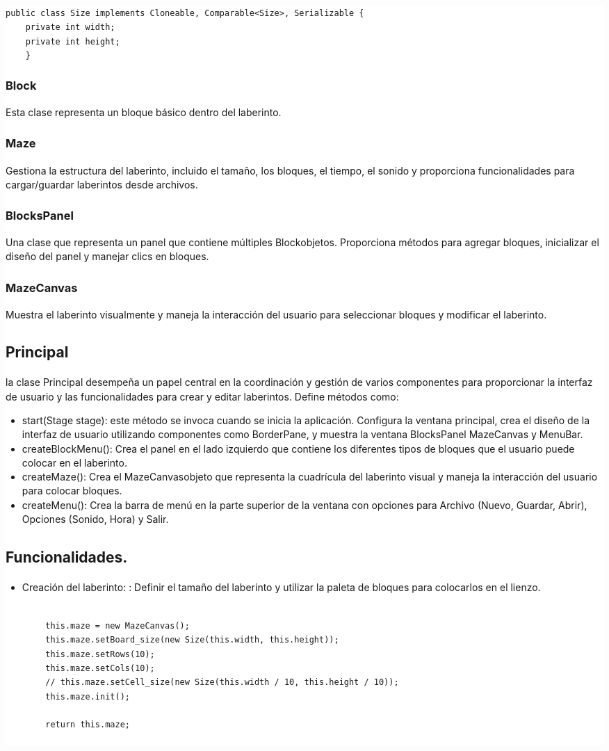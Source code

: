 ```
public class Size implements Cloneable, Comparable<Size>, Serializable {
    private int width;
    private int height;
    }
```


### Block

Esta clase representa un bloque básico dentro del laberinto. 

### Maze

Gestiona la estructura del laberinto, incluido el tamaño, los bloques, el tiempo, el sonido y proporciona funcionalidades para cargar/guardar laberintos desde archivos. 

### BlocksPanel

Una clase que representa un panel que contiene múltiples Blockobjetos. Proporciona métodos para agregar bloques, inicializar el diseño del panel y manejar clics en bloques.

### MazeCanvas

Muestra el laberinto visualmente y maneja la interacción del usuario para seleccionar bloques y modificar el laberinto.

## Principal

la clase Principal desempeña un papel central en la coordinación y gestión de varios componentes para proporcionar la interfaz de usuario y las funcionalidades para crear y editar laberintos. Define métodos como: 
- start(Stage stage): este método se invoca cuando se inicia la aplicación. Configura la ventana principal, crea el diseño de la interfaz de usuario utilizando componentes como BorderPane, y muestra la ventana BlocksPanel MazeCanvas y MenuBar.
- createBlockMenu(): Crea el panel en el lado izquierdo que contiene los diferentes tipos de bloques que el usuario puede colocar en el laberinto.
- createMaze(): Crea el MazeCanvasobjeto que representa la cuadrícula del laberinto visual y maneja la interacción del usuario para colocar bloques.
- createMenu(): Crea la barra de menú en la parte superior de la ventana con opciones para Archivo (Nuevo, Guardar, Abrir), Opciones (Sonido, Hora) y Salir.


## Funcionalidades.

- Creación del laberinto: : Definir el tamaño del laberinto y utilizar la paleta de bloques para colocarlos en el lienzo.


```
   
        this.maze = new MazeCanvas();
        this.maze.setBoard_size(new Size(this.width, this.height));
        this.maze.setRows(10);
        this.maze.setCols(10);
        // this.maze.setCell_size(new Size(this.width / 10, this.height / 10));
        this.maze.init();

        return this.maze;
    
```
